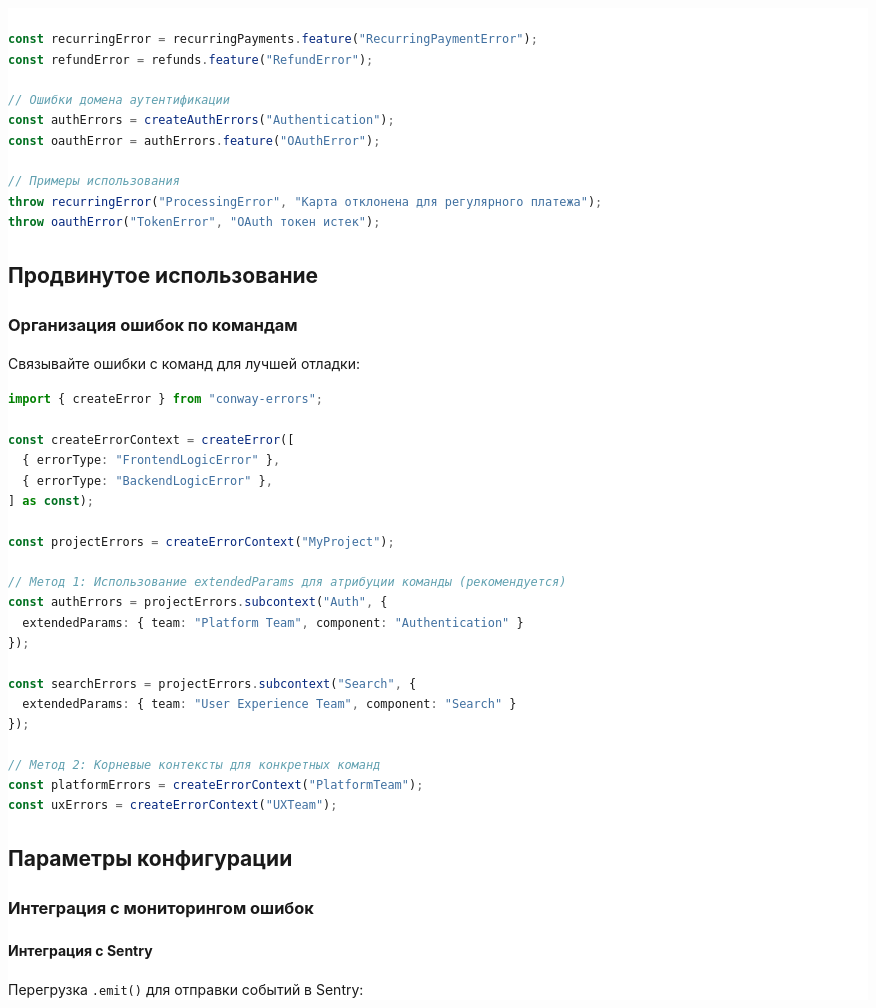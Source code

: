 ```ts

const recurringError = recurringPayments.feature("RecurringPaymentError");
const refundError = refunds.feature("RefundError");

// Ошибки домена аутентификации
const authErrors = createAuthErrors("Authentication");
const oauthError = authErrors.feature("OAuthError");

// Примеры использования
throw recurringError("ProcessingError", "Карта отклонена для регулярного платежа");
throw oauthError("TokenError", "OAuth токен истек");
```

## Продвинутое использование

### Организация ошибок по командам

Связывайте ошибки с команд для лучшей отладки:

```ts
import { createError } from "conway-errors";

const createErrorContext = createError([
  { errorType: "FrontendLogicError" },
  { errorType: "BackendLogicError" },
] as const);

const projectErrors = createErrorContext("MyProject");

// Метод 1: Использование extendedParams для атрибуции команды (рекомендуется)
const authErrors = projectErrors.subcontext("Auth", {
  extendedParams: { team: "Platform Team", component: "Authentication" }
});

const searchErrors = projectErrors.subcontext("Search", {
  extendedParams: { team: "User Experience Team", component: "Search" }
});

// Метод 2: Корневые контексты для конкретных команд
const platformErrors = createErrorContext("PlatformTeam");
const uxErrors = createErrorContext("UXTeam");
```

## Параметры конфигурации

### Интеграция с мониторингом ошибок

#### Интеграция с Sentry

Перегрузка `.emit()` для отправки событий в Sentry:
